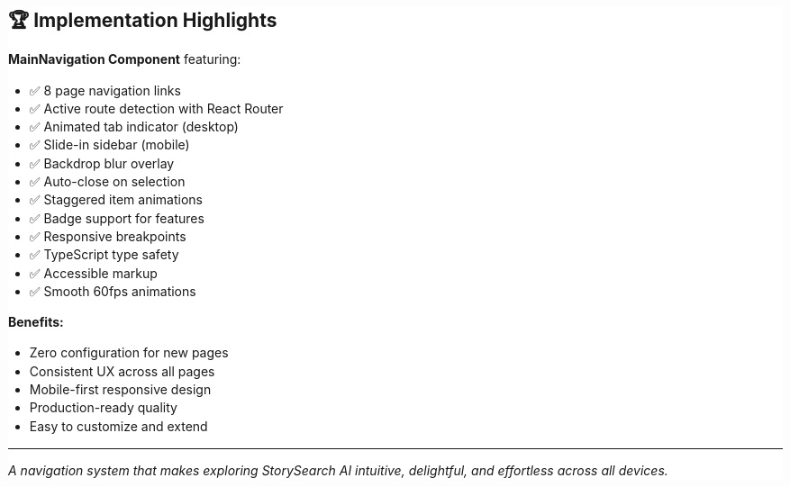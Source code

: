 
## 🏆 Implementation Highlights

**MainNavigation Component** featuring:
- ✅ 8 page navigation links
- ✅ Active route detection with React Router
- ✅ Animated tab indicator (desktop)
- ✅ Slide-in sidebar (mobile)
- ✅ Backdrop blur overlay
- ✅ Auto-close on selection
- ✅ Staggered item animations
- ✅ Badge support for features
- ✅ Responsive breakpoints
- ✅ TypeScript type safety
- ✅ Accessible markup
- ✅ Smooth 60fps animations

**Benefits:**
- Zero configuration for new pages
- Consistent UX across all pages
- Mobile-first responsive design
- Production-ready quality
- Easy to customize and extend

---

*A navigation system that makes exploring StorySearch AI intuitive, delightful, and effortless across all devices.*

